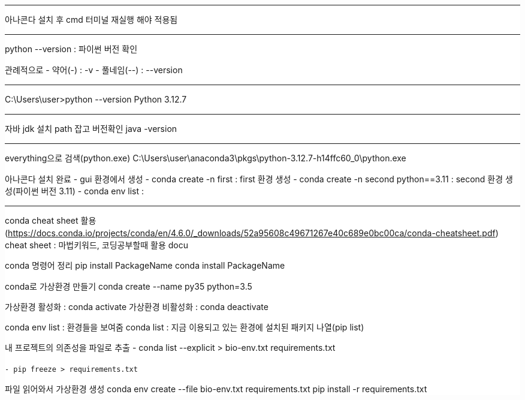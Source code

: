 --------------------------------
아나콘다 설치 후 cmd 터미널 재실행 해야 적용됨

--------------------------------
python --version : 파이썬 버전 확인

관례적으로 
    - 약어(-) : -v
    - 풀네임(--) : --version

--------------------------------
C:\Users\user>python --version
Python 3.12.7

--------------------------------
자바  jdk 설치 path  잡고 버전확인
java -version

--------------------------------

everything으로 검색(python.exe)
C:\Users\user\anaconda3\pkgs\python-3.12.7-h14ffc60_0\python.exe

아나콘다 설치 완료
    - gui 환경에서 생성
    - conda create -n first : first 환경 생성
    - conda create -n second python==3.11 : second 환경 생성(파이썬 버전 3.11)
    - conda env list : 


------------------------------------------------------------
conda cheat sheet 활용 (https://docs.conda.io/projects/conda/en/4.6.0/_downloads/52a95608c49671267e40c689e0bc00ca/conda-cheatsheet.pdf)
cheat sheet : 마법키워드, 코딩공부할때 활용
docu

conda 명령어 정리
pip install PackageName
conda install PackageName

conda로 가상환경 만들기
conda create --name py35 python=3.5


가상환경 활성화 : conda activate
가상환경 비활성화 : conda  deactivate

conda env list : 환경들을 보여줌
conda list : 지금 이용되고 있는 환경에 설치된 패키지 나열(pip list)

내 프로젝트의 의존성을 파일로 추출
    - conda list --explicit >   bio-env.txt
                                requirements.txt

    - pip freeze > requirements.txt

파일 읽어와서 가상환경 생성
conda env create --file bio-env.txt 
                        requirements.txt
pip install -r requirements.txt
